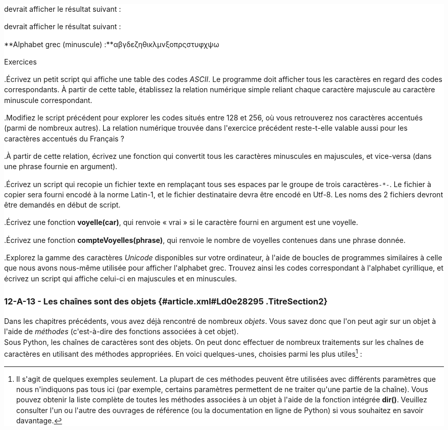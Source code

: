 

devrait afficher le résultat suivant :

devrait afficher le résultat suivant :

**Alphabet grec (minuscule)
:**αβγδεζηθικλμνξοπρςστυφχψω

Exercices

.Écrivez un petit script qui affiche une table des codes *ASCII*. Le
programme doit afficher tous les caractères en regard des codes
correspondants. À partir de cette table, établissez la relation
numérique simple reliant chaque caractère majuscule au caractère
minuscule correspondant.

.Modifiez le script précédent pour explorer les codes situés entre 128
et 256, où vous retrouverez nos caractères accentués (parmi de nombreux
autres). La relation numérique trouvée dans l'exercice précédent
reste-t-elle valable aussi pour les caractères accentués du Français ?

.À partir de cette relation, écrivez une fonction qui convertit tous les
caractères minuscules en majuscules, et vice-versa (dans une phrase
fournie en argument).

.Écrivez un script qui recopie un fichier texte en remplaçant tous ses
espaces par le groupe de trois caractères` -*- `. Le fichier à copier sera fourni
encodé à la norme Latin-1, et le fichier destinataire devra être encodé
en Utf-8. Les noms des 2 fichiers devront être demandés en début de
script.

.Écrivez une fonction
**voyelle(car)**, qui renvoie « vrai
» si le caractère fourni en argument est une voyelle.

.Écrivez une fonction
**compteVoyelles(phrase)**, qui
renvoie le nombre de voyelles contenues dans une phrase donnée.

.Explorez la gamme des caractères *Unicode* disponibles sur votre
ordinateur, à l'aide de boucles de programmes similaires à celle que
nous avons nous-même utilisée pour afficher l'alphabet grec. Trouvez
ainsi les codes correspondant à l'alphabet cyrillique, et écrivez un
script qui affiche celui-ci en majuscules et en minuscules.

### 12-A-13 - Les chaînes sont des objets {#article.xml#Ld0e28295 .TitreSection2}

Dans les chapitres précédents, vous avez déjà rencontré de nombreux
*objets*. Vous savez donc que l'on peut agir sur un objet à l'aide de
*méthodes* (c'est-à-dire des fonctions associées à cet objet).\
 Sous Python, les chaînes de caractères sont des objets. On peut donc
effectuer de nombreux traitements sur les chaînes de caractères en
utilisant des méthodes appropriées. En voici quelques-unes, choisies
parmi les plus utiles[^note_65]
:


[^note_58]: Dans les versions de Python antérieures à la version 3.0, les chaînes de caractères de type *string* étaient en fait des séquences d'octets (qui pouvaient représenter des caractères, mais avec un certain nombre de limitations assez gênantes), et il existait un deuxième type de chaîne, le type *unicode* pour traiter les chaînes de caractères au sens où nous l'entendons désormais.
[^note_59]: ASCII = *American Standard Code for Information Interchange*
[^note_60]: En fait, on utilisait déjà les octets à l'époque, mais l'un des bits de l'octet devait être réservé comme bit de contrôle pour les systèmes de rattrapage d'erreur. L'amélioration ultérieure de ces systèmes permit de libérer ce huitième bit pour y stocker de l'information utile : cela autorisa l'extension du jeu ASCII à 256 caractères (normes ISO-8859, etc.).
[^note_61]: Pour cet exemple, nous supposons que la norme d'encodage par défaut sur votre système d'exploitation est Utf-8. Si vous utilisez un système d'exploitation ancien, utilisant par exemple la norme Latin-1 (ou Windows-1252), les résultats seront légèrement différents en ce qui concerne les nombres et valeurs des octets, mais vous ne devriez pas avoir de mal à interpréter ce que vous obtenez.
[^note_62]: Dans les versions de Python antérieures à la version 3.0, les chaînes de caractères devaient toujours être converties en séquences d'octets avant d'être enregistrées. L'ancien type *string* étant par ailleurs équivalent au type bytes actuel, aucune conversion n'était effectuée automatiquement lors des opérations de lecture/écriture de fichiers.
[^note_63]: En informatique, on appelle **codec** (*codeur/décodeur*) tout dispositif de conversion de format. Vous rencontrerez par exemple de nombreux codecs dans le monde du multimedia (codecs audio, vidéo...). Python dispose de nombreux codecs pour convertir les chaînes de caractères suivant les différentes normes en vigueur.
[^note_64]: Dans les versions de Python antérieures à la version 3.0, l'encodage par défaut était ASCII.
[^note_65]: Il s'agit de quelques exemples seulement. La plupart de ces méthodes peuvent être utilisées avec différents paramètres que nous n'indiquons pas tous ici (par exemple, certains paramètres permettent de ne traiter qu'une partie de la chaîne). Vous pouvez obtenir la liste complète de toutes les méthodes associées à un objet à l'aide de la fonction intégrée **dir()**. Veuillez consulter l'un ou l'autre des ouvrages de référence (ou la documentation en ligne de Python) si vous souhaitez en savoir davantage.